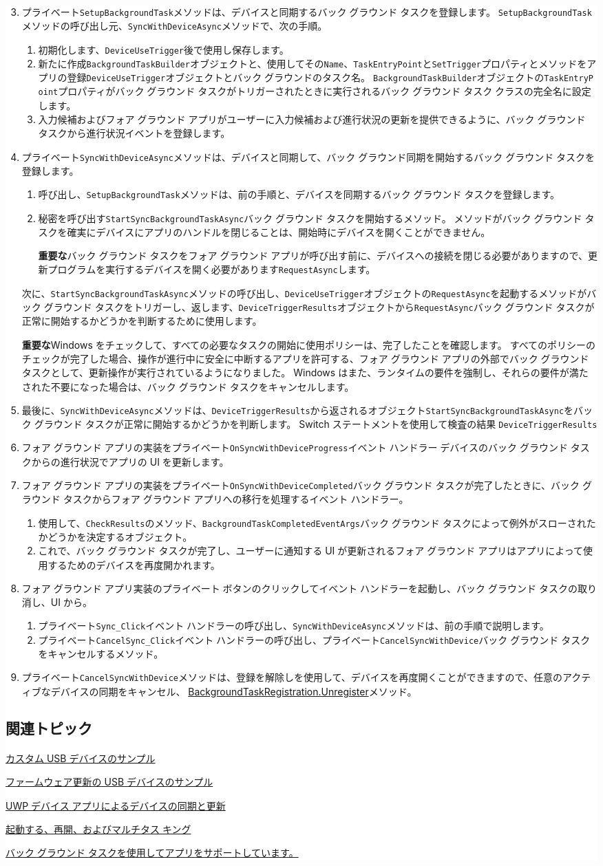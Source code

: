 3.  プライベート`SetupBackgroundTask`メソッドは、デバイスと同期するバック グラウンド タスクを登録します。 `SetupBackgroundTask`メソッドの呼び出し元、`SyncWithDeviceAsync`メソッドで、次の手順。

    1.  初期化します、`DeviceUseTrigger`後で使用し保存します。
    2.  新たに作成`BackgroundTaskBuilder`オブジェクトと、使用してその`Name`、`TaskEntryPoint`と`SetTrigger`プロパティとメソッドをアプリの登録`DeviceUseTrigger`オブジェクトとバック グラウンドのタスク名。 `BackgroundTaskBuilder`オブジェクトの`TaskEntryPoint`プロパティがバック グラウンド タスクがトリガーされたときに実行されるバック グラウンド タスク クラスの完全名に設定します。
    3.  入力候補およびフォア グラウンド アプリがユーザーに入力候補および進行状況の更新を提供できるように、バック グラウンド タスクから進行状況イベントを登録します。

4.  プライベート`SyncWithDeviceAsync`メソッドは、デバイスと同期して、バック グラウンド同期を開始するバック グラウンド タスクを登録します。

    1.  呼び出し、`SetupBackgroundTask`メソッドは、前の手順と、デバイスを同期するバック グラウンド タスクを登録します。
    2.  秘密を呼び出す`StartSyncBackgroundTaskAsync`バック グラウンド タスクを開始するメソッド。 メソッドがバック グラウンド タスクを確実にデバイスにアプリのハンドルを閉じることは、開始時にデバイスを開くことができません。

        **重要な**バック グラウンド タスクをフォア グラウンド アプリが呼び出す前に、デバイスへの接続を閉じる必要がありますので、更新プログラムを実行するデバイスを開く必要があります`RequestAsync`します。




    次に、`StartSyncBackgroundTaskAsync`メソッドの呼び出し、`DeviceUseTrigger`オブジェクトの`RequestAsync`を起動するメソッドがバック グラウンド タスクをトリガーし、返します、`DeviceTriggerResults`オブジェクトから`RequestAsync`バック グラウンド タスクが正常に開始するかどうかを判断するために使用します。

    **重要な**Windows をチェックして、すべての必要なタスクの開始に使用ポリシーは、完了したことを確認します。 すべてのポリシーのチェックが完了した場合、操作が進行中に安全に中断するアプリを許可する、フォア グラウンド アプリの外部でバック グラウンド タスクとして、更新操作が実行されているようになりました。 Windows はまた、ランタイムの要件を強制し、それらの要件が満たされた不要になった場合は、バック グラウンド タスクをキャンセルします。



3.  最後に、`SyncWithDeviceAsync`メソッドは、`DeviceTriggerResults`から返されるオブジェクト`StartSyncBackgroundTaskAsync`をバック グラウンド タスクが正常に開始するかどうかを判断します。 Switch ステートメントを使用して検査の結果 `DeviceTriggerResults`


5.  フォア グラウンド アプリの実装をプライベート`OnSyncWithDeviceProgress`イベント ハンドラー デバイスのバック グラウンド タスクからの進行状況でアプリの UI を更新します。

6.  フォア グラウンド アプリの実装をプライベート`OnSyncWithDeviceCompleted`バック グラウンド タスクが完了したときに、バック グラウンド タスクからフォア グラウンド アプリへの移行を処理するイベント ハンドラー。

    1.  使用して、`CheckResults`のメソッド、`BackgroundTaskCompletedEventArgs`バック グラウンド タスクによって例外がスローされたかどうかを決定するオブジェクト。
    2.  これで、バック グラウンド タスクが完了し、ユーザーに通知する UI が更新されるフォア グラウンド アプリはアプリによって使用するためのデバイスを再度開かれます。

7.  フォア グラウンド アプリ実装のプライベート ボタンのクリックしてイベント ハンドラーを起動し、バック グラウンド タスクの取り消し、UI から。

    1.  プライベート`Sync_Click`イベント ハンドラーの呼び出し、`SyncWithDeviceAsync`メソッドは、前の手順で説明します。
    2.  プライベート`CancelSync_Click`イベント ハンドラーの呼び出し、プライベート`CancelSyncWithDevice`バック グラウンド タスクをキャンセルするメソッド。

8.  プライベート`CancelSyncWithDevice`メソッドは、登録を解除しを使用して、デバイスを再度開くことができますので、任意のアクティブなデバイスの同期をキャンセル、 [BackgroundTaskRegistration.Unregister](https://go.microsoft.com/fwlink/p/?LinkId=309315)メソッド。

## <a name="span-idrelatedtopicsspanrelated-topics"></a><span id="related_topics"></span>関連トピック


[カスタム USB デバイスのサンプル](https://go.microsoft.com/fwlink/p/?LinkId=301975 )

[ファームウェア更新の USB デバイスのサンプル](https://go.microsoft.com/fwlink/p/?LinkId=309186)

[UWP デバイス アプリによるデバイスの同期と更新](device-sync-and-update-for-uwp-device-apps.md)

[起動する、再開、およびマルチタス キング](https://go.microsoft.com/fwlink/p/?LinkId=309316)

[バック グラウンド タスクを使用してアプリをサポートしています。](https://go.microsoft.com/fwlink/p/?LinkID=254337)











